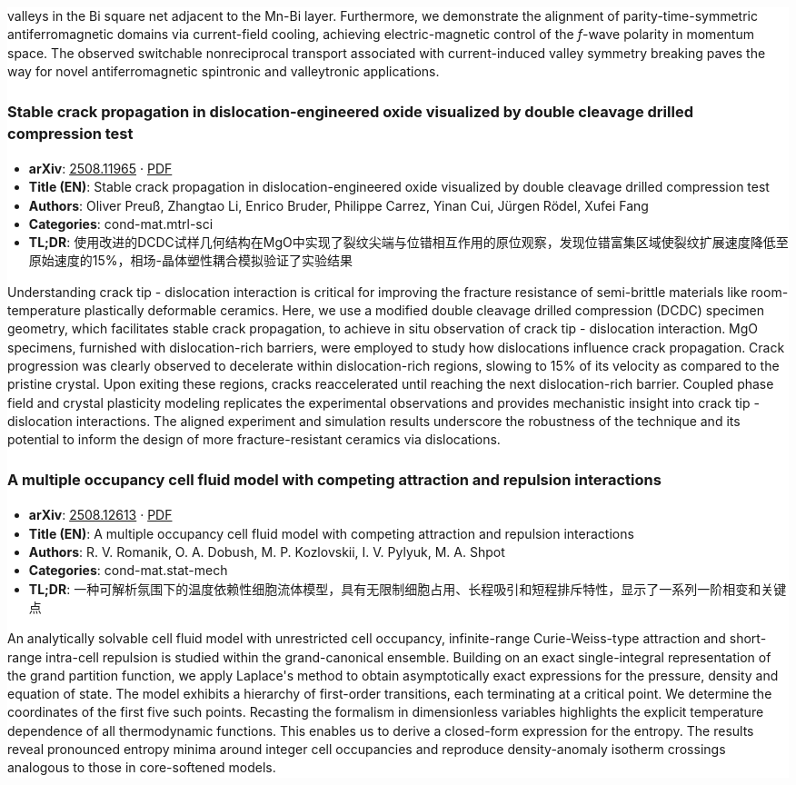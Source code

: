 valleys in the Bi square net adjacent to the Mn-Bi layer. Furthermore, we
demonstrate the alignment of parity-time-symmetric antiferromagnetic domains
via current-field cooling, achieving electric-magnetic control of the $f$-wave
polarity in momentum space. The observed switchable nonreciprocal transport
associated with current-induced valley symmetry breaking paves the way for
novel antiferromagnetic spintronic and valleytronic applications.

### Stable crack propagation in dislocation-engineered oxide visualized by double cleavage drilled compression test
- **arXiv**: [2508.11965](https://arxiv.org/abs/2508.11965)  ·  [PDF](https://arxiv.org/pdf/2508.11965.pdf)
- **Title (EN)**: Stable crack propagation in dislocation-engineered oxide visualized by double cleavage drilled compression test
- **Authors**: Oliver Preuß, Zhangtao Li, Enrico Bruder, Philippe Carrez, Yinan Cui, Jürgen Rödel, Xufei Fang
- **Categories**: cond-mat.mtrl-sci
- **TL;DR**: 使用改进的DCDC试样几何结构在MgO中实现了裂纹尖端与位错相互作用的原位观察，发现位错富集区域使裂纹扩展速度降低至原始速度的15%，相场-晶体塑性耦合模拟验证了实验结果

Understanding crack tip - dislocation interaction is critical for improving
the fracture resistance of semi-brittle materials like room-temperature
plastically deformable ceramics. Here, we use a modified double cleavage
drilled compression (DCDC) specimen geometry, which facilitates stable crack
propagation, to achieve in situ observation of crack tip - dislocation
interaction. MgO specimens, furnished with dislocation-rich barriers, were
employed to study how dislocations influence crack propagation. Crack
progression was clearly observed to decelerate within dislocation-rich regions,
slowing to 15% of its velocity as compared to the pristine crystal. Upon
exiting these regions, cracks reaccelerated until reaching the next
dislocation-rich barrier. Coupled phase field and crystal plasticity modeling
replicates the experimental observations and provides mechanistic insight into
crack tip - dislocation interactions. The aligned experiment and simulation
results underscore the robustness of the technique and its potential to inform
the design of more fracture-resistant ceramics via dislocations.

### A multiple occupancy cell fluid model with competing attraction and repulsion interactions
- **arXiv**: [2508.12613](https://arxiv.org/abs/2508.12613)  ·  [PDF](https://arxiv.org/pdf/2508.12613.pdf)
- **Title (EN)**: A multiple occupancy cell fluid model with competing attraction and repulsion interactions
- **Authors**: R. V. Romanik, O. A. Dobush, M. P. Kozlovskii, I. V. Pylyuk, M. A. Shpot
- **Categories**: cond-mat.stat-mech
- **TL;DR**: 一种可解析氛围下的温度依赖性细胞流体模型，具有无限制细胞占用、长程吸引和短程排斥特性，显示了一系列一阶相变和关键点

An analytically solvable cell fluid model with unrestricted cell occupancy,
infinite-range Curie-Weiss-type attraction and short-range intra-cell repulsion
is studied within the grand-canonical ensemble. Building on an exact
single-integral representation of the grand partition function, we apply
Laplace's method to obtain asymptotically exact expressions for the pressure,
density and equation of state. The model exhibits a hierarchy of first-order
transitions, each terminating at a critical point. We determine the coordinates
of the first five such points. Recasting the formalism in dimensionless
variables highlights the explicit temperature dependence of all thermodynamic
functions. This enables us to derive a closed-form expression for the entropy.
The results reveal pronounced entropy minima around integer cell occupancies
and reproduce density-anomaly isotherm crossings analogous to those in
core-softened models.

